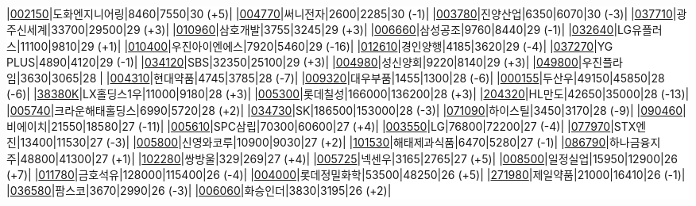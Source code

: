 |[002150](https://finance.daum.net/quotes/A002150)|도화엔지니어링|8460|7550|30 (+5)|
|[004770](https://finance.daum.net/quotes/A004770)|써니전자|2600|2285|30 (-1)|
|[003780](https://finance.daum.net/quotes/A003780)|진양산업|6350|6070|30 (-3)|
|[037710](https://finance.daum.net/quotes/A037710)|광주신세계|33700|29500|29 (+3)|
|[010960](https://finance.daum.net/quotes/A010960)|삼호개발|3755|3245|29 (+3)|
|[006660](https://finance.daum.net/quotes/A006660)|삼성공조|9760|8440|29 (-1)|
|[032640](https://finance.daum.net/quotes/A032640)|LG유플러스|11100|9810|29 (+1)|
|[010400](https://finance.daum.net/quotes/A010400)|우진아이엔에스|7920|5460|29 (-16)|
|[012610](https://finance.daum.net/quotes/A012610)|경인양행|4185|3620|29 (-4)|
|[037270](https://finance.daum.net/quotes/A037270)|YG PLUS|4890|4120|29 (-1)|
|[034120](https://finance.daum.net/quotes/A034120)|SBS|32350|25100|29 (+3)|
|[004980](https://finance.daum.net/quotes/A004980)|성신양회|9220|8140|29 (+3)|
|[049800](https://finance.daum.net/quotes/A049800)|우진플라임|3630|3065|28 |
|[004310](https://finance.daum.net/quotes/A004310)|현대약품|4745|3785|28 (-7)|
|[009320](https://finance.daum.net/quotes/A009320)|대우부품|1455|1300|28 (-6)|
|[000155](https://finance.daum.net/quotes/A000155)|두산우|49150|45850|28 (-6)|
|[38380K](https://finance.daum.net/quotes/A38380K)|LX홀딩스1우|11000|9180|28 (+3)|
|[005300](https://finance.daum.net/quotes/A005300)|롯데칠성|166000|136200|28 (+3)|
|[204320](https://finance.daum.net/quotes/A204320)|HL만도|42650|35000|28 (-13)|
|[005740](https://finance.daum.net/quotes/A005740)|크라운해태홀딩스|6990|5720|28 (+2)|
|[034730](https://finance.daum.net/quotes/A034730)|SK|186500|153000|28 (-3)|
|[071090](https://finance.daum.net/quotes/A071090)|하이스틸|3450|3170|28 (-9)|
|[090460](https://finance.daum.net/quotes/A090460)|비에이치|21550|18580|27 (-11)|
|[005610](https://finance.daum.net/quotes/A005610)|SPC삼립|70300|60600|27 (+4)|
|[003550](https://finance.daum.net/quotes/A003550)|LG|76800|72200|27 (-4)|
|[077970](https://finance.daum.net/quotes/A077970)|STX엔진|13400|11530|27 (-3)|
|[005800](https://finance.daum.net/quotes/A005800)|신영와코루|10900|9030|27 (+2)|
|[101530](https://finance.daum.net/quotes/A101530)|해태제과식품|6470|5280|27 (-1)|
|[086790](https://finance.daum.net/quotes/A086790)|하나금융지주|48800|41300|27 (+1)|
|[102280](https://finance.daum.net/quotes/A102280)|쌍방울|329|269|27 (+4)|
|[005725](https://finance.daum.net/quotes/A005725)|넥센우|3165|2765|27 (+5)|
|[008500](https://finance.daum.net/quotes/A008500)|일정실업|15950|12900|26 (+7)|
|[011780](https://finance.daum.net/quotes/A011780)|금호석유|128000|115400|26 (-4)|
|[004000](https://finance.daum.net/quotes/A004000)|롯데정밀화학|53500|48250|26 (+5)|
|[271980](https://finance.daum.net/quotes/A271980)|제일약품|21000|16410|26 (-1)|
|[036580](https://finance.daum.net/quotes/A036580)|팜스코|3670|2990|26 (-3)|
|[006060](https://finance.daum.net/quotes/A006060)|화승인더|3830|3195|26 (+2)|
